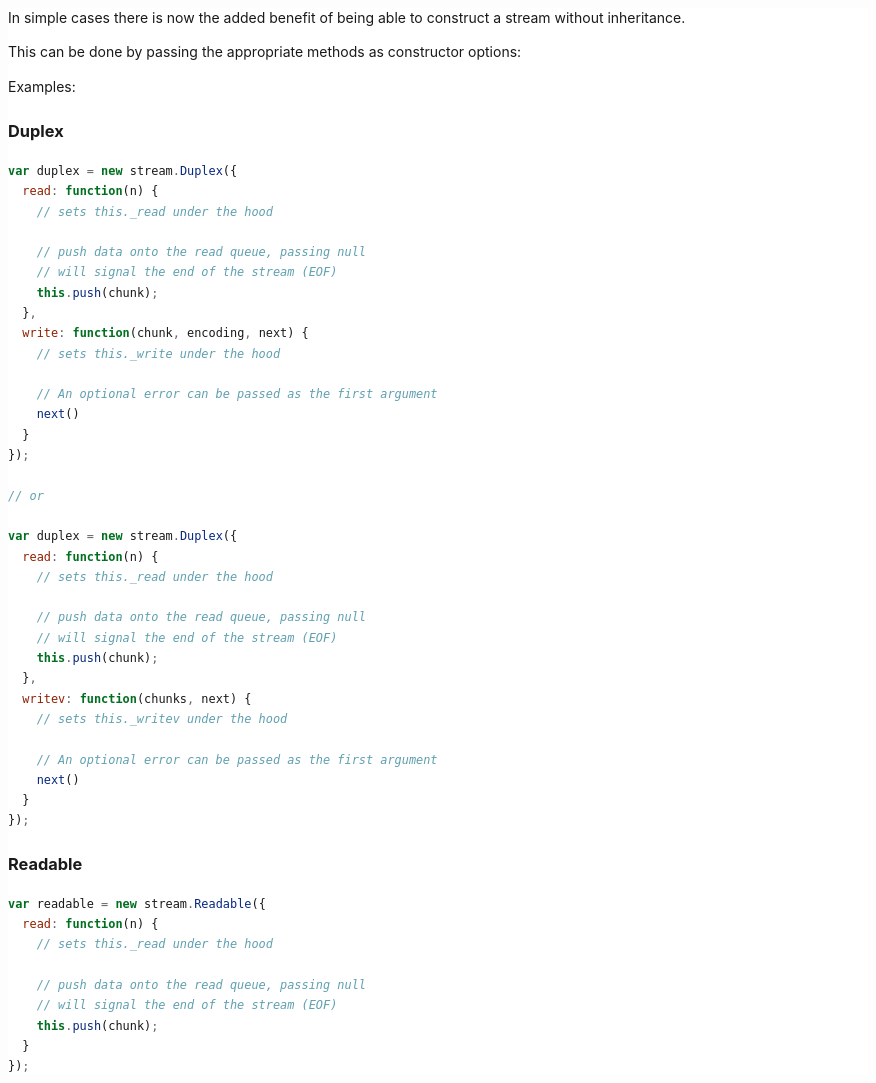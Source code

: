 

In simple cases there is now the added benefit of being able to construct a
stream without inheritance.

This can be done by passing the appropriate methods as constructor options:

Examples:

### Duplex

```js
var duplex = new stream.Duplex({
  read: function(n) {
    // sets this._read under the hood

    // push data onto the read queue, passing null
    // will signal the end of the stream (EOF)
    this.push(chunk);
  },
  write: function(chunk, encoding, next) {
    // sets this._write under the hood

    // An optional error can be passed as the first argument
    next()
  }
});

// or

var duplex = new stream.Duplex({
  read: function(n) {
    // sets this._read under the hood

    // push data onto the read queue, passing null
    // will signal the end of the stream (EOF)
    this.push(chunk);
  },
  writev: function(chunks, next) {
    // sets this._writev under the hood

    // An optional error can be passed as the first argument
    next()
  }
});
```

### Readable

```js
var readable = new stream.Readable({
  read: function(n) {
    // sets this._read under the hood

    // push data onto the read queue, passing null
    // will signal the end of the stream (EOF)
    this.push(chunk);
  }
});
```
